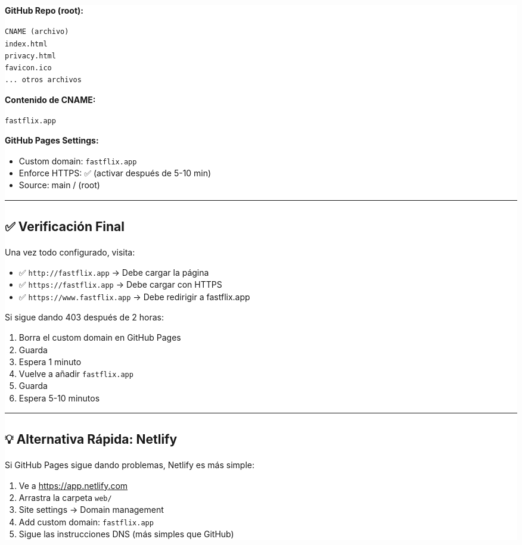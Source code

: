 **GitHub Repo (root):**
```
CNAME (archivo)
index.html
privacy.html
favicon.ico
... otros archivos
```

**Contenido de CNAME:**
```
fastflix.app
```

**GitHub Pages Settings:**
- Custom domain: `fastflix.app`
- Enforce HTTPS: ✅ (activar después de 5-10 min)
- Source: main / (root)

---

## ✅ Verificación Final

Una vez todo configurado, visita:
- ✅ `http://fastflix.app` → Debe cargar la página
- ✅ `https://fastflix.app` → Debe cargar con HTTPS
- ✅ `https://www.fastflix.app` → Debe redirigir a fastflix.app

Si sigue dando 403 después de 2 horas:
1. Borra el custom domain en GitHub Pages
2. Guarda
3. Espera 1 minuto
4. Vuelve a añadir `fastflix.app`
5. Guarda
6. Espera 5-10 minutos

---

## 💡 Alternativa Rápida: Netlify

Si GitHub Pages sigue dando problemas, Netlify es más simple:

1. Ve a https://app.netlify.com
2. Arrastra la carpeta `web/` 
3. Site settings → Domain management
4. Add custom domain: `fastflix.app`
5. Sigue las instrucciones DNS (más simples que GitHub)

